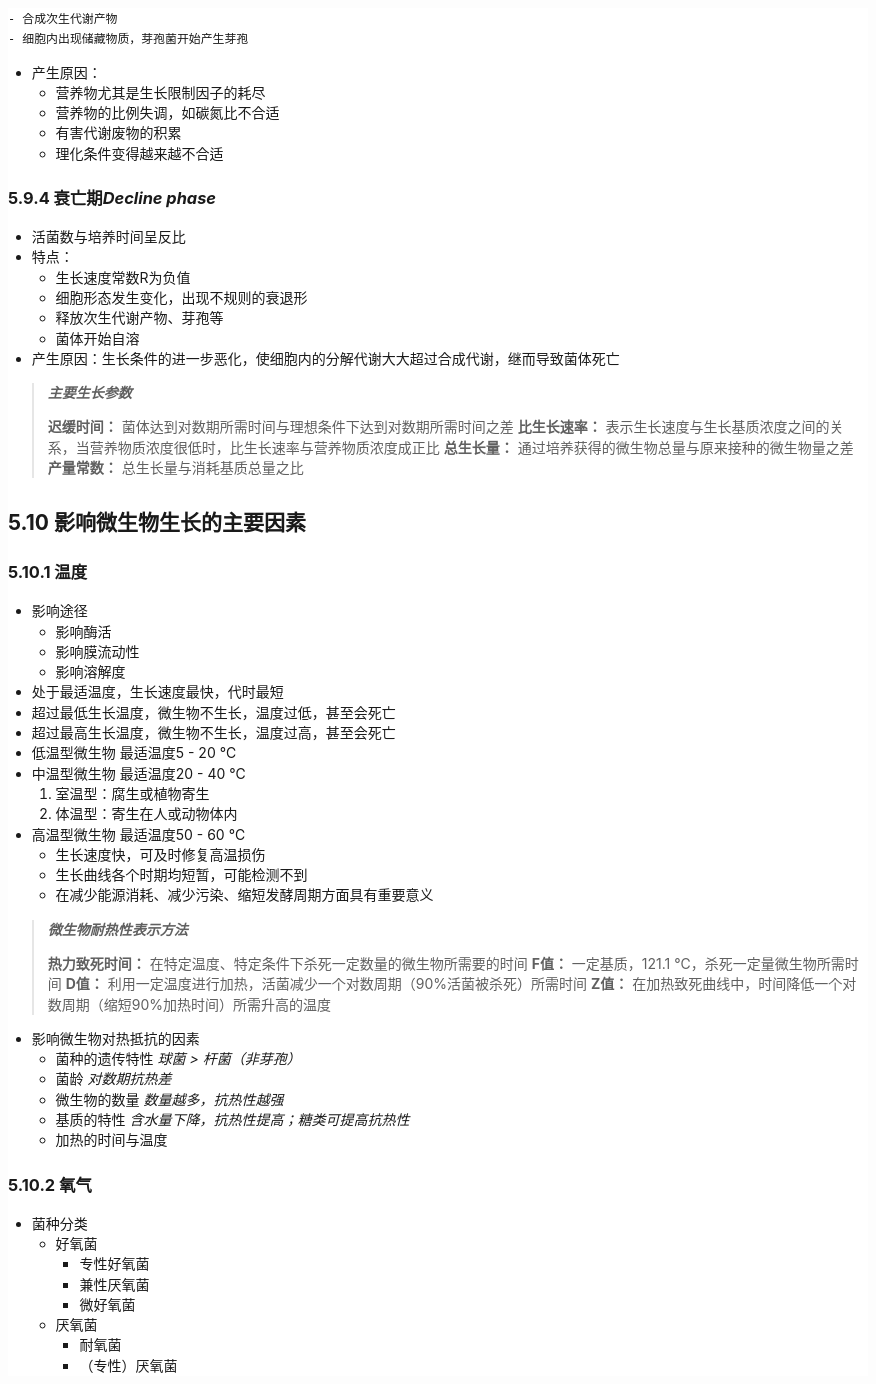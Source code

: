 	- 合成次生代谢产物
	- 细胞内出现储藏物质，芽孢菌开始产生芽孢
- 产生原因：
	- 营养物尤其是生长限制因子的耗尽
	- 营养物的比例失调，如碳氮比不合适
	- 有害代谢废物的积累
	- 理化条件变得越来越不合适
### 5.9.4 衰亡期*Decline phase*
- 活菌数与培养时间呈反比
- 特点：
	- 生长速度常数R为负值
	- 细胞形态发生变化，出现不规则的衰退形
	- 释放次生代谢产物、芽孢等
	- 菌体开始自溶
- 产生原因：生长条件的进一步恶化，使细胞内的分解代谢大大超过合成代谢，继而导致菌体死亡
> ***主要生长参数***
> 
> **迟缓时间：** 菌体达到对数期所需时间与理想条件下达到对数期所需时间之差
> **比生长速率：** 表示生长速度与生长基质浓度之间的关系，当营养物质浓度很低时，比生长速率与营养物质浓度成正比 
> **总生长量：** 通过培养获得的微生物总量与原来接种的微生物量之差
> **产量常数：** 总生长量与消耗基质总量之比
## 5.10 影响微生物生长的主要因素
### 5.10.1 温度
- 影响途径
	- 影响酶活
	- 影响膜流动性
	- 影响溶解度
- 处于最适温度，生长速度最快，代时最短
- 超过最低生长温度，微生物不生长，温度过低，甚至会死亡
- 超过最高生长温度，微生物不生长，温度过高，甚至会死亡
- 低温型微生物 最适温度5 - 20 ℃
- 中温型微生物 最适温度20 - 40 ℃
	1. 室温型：腐生或植物寄生
	2. 体温型：寄生在人或动物体内
- 高温型微生物 最适温度50 - 60 ℃
	- 生长速度快，可及时修复高温损伤
	- 生长曲线各个时期均短暂，可能检测不到
	- 在减少能源消耗、减少污染、缩短发酵周期方面具有重要意义

>***微生物耐热性表示方法***
>
>**热力致死时间：** 在特定温度、特定条件下杀死一定数量的微生物所需要的时间
>**F值：** 一定基质，121.1 ℃，杀死一定量微生物所需时间
>**D值：** 利用一定温度进行加热，活菌减少一个对数周期（90%活菌被杀死）所需时间
>**Z值：** 在加热致死曲线中，时间降低一个对数周期（缩短90%加热时间）所需升高的温度

- 影响微生物对热抵抗的因素
	- 菌种的遗传特性 *球菌 > 杆菌（非芽孢）*
	- 菌龄 *对数期抗热差*
	- 微生物的数量 *数量越多，抗热性越强*
	- 基质的特性 *含水量下降，抗热性提高；糖类可提高抗热性* 
	- 加热的时间与温度
### 5.10.2 氧气
- 菌种分类
	- 好氧菌
		- 专性好氧菌
		- 兼性厌氧菌
		- 微好氧菌
	- 厌氧菌
		- 耐氧菌
		- （专性）厌氧菌